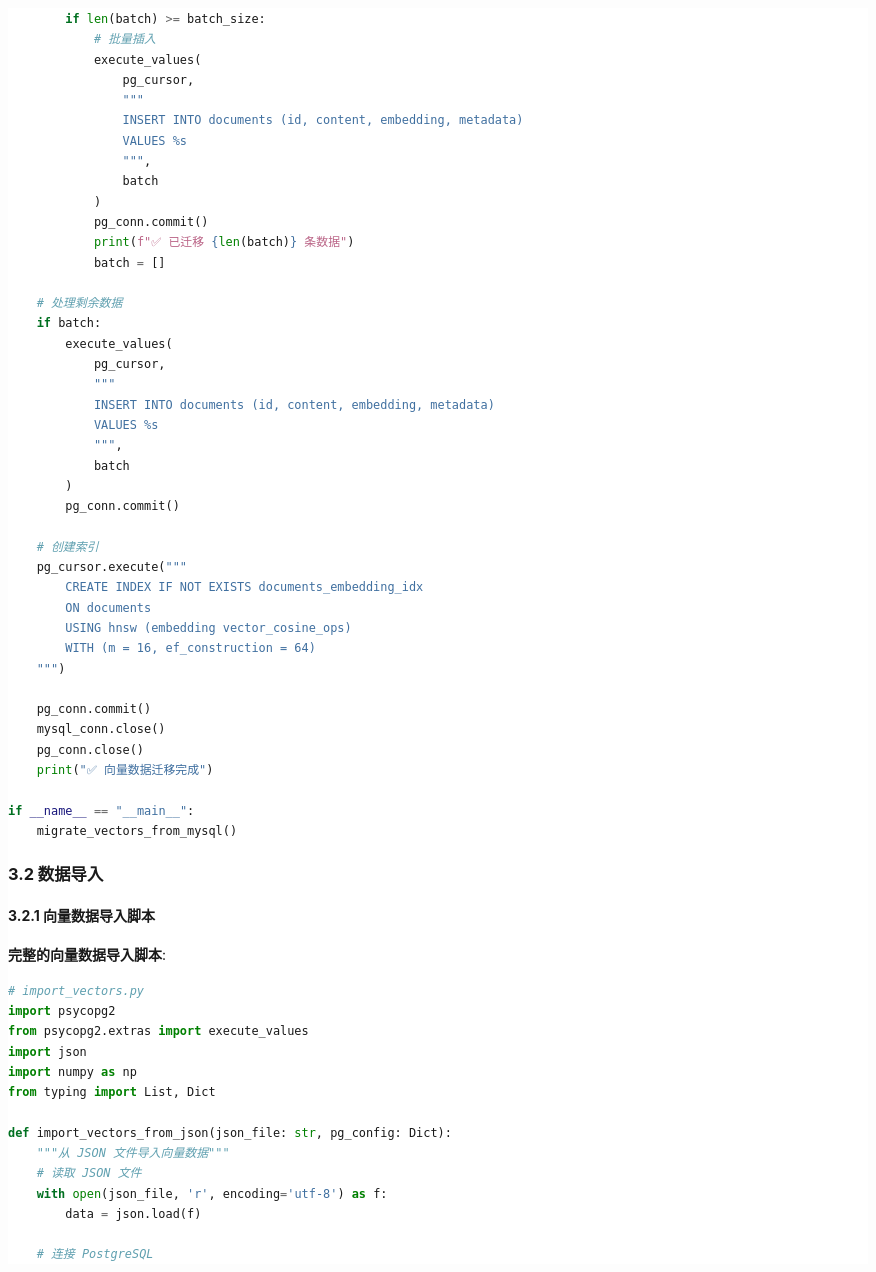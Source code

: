 ```python
        if len(batch) >= batch_size:
            # 批量插入
            execute_values(
                pg_cursor,
                """
                INSERT INTO documents (id, content, embedding, metadata)
                VALUES %s
                """,
                batch
            )
            pg_conn.commit()
            print(f"✅ 已迁移 {len(batch)} 条数据")
            batch = []

    # 处理剩余数据
    if batch:
        execute_values(
            pg_cursor,
            """
            INSERT INTO documents (id, content, embedding, metadata)
            VALUES %s
            """,
            batch
        )
        pg_conn.commit()

    # 创建索引
    pg_cursor.execute("""
        CREATE INDEX IF NOT EXISTS documents_embedding_idx
        ON documents
        USING hnsw (embedding vector_cosine_ops)
        WITH (m = 16, ef_construction = 64)
    """)

    pg_conn.commit()
    mysql_conn.close()
    pg_conn.close()
    print("✅ 向量数据迁移完成")

if __name__ == "__main__":
    migrate_vectors_from_mysql()
```

### 3.2 数据导入

#### 3.2.1 向量数据导入脚本

**完整的向量数据导入脚本**:

```python
# import_vectors.py
import psycopg2
from psycopg2.extras import execute_values
import json
import numpy as np
from typing import List, Dict

def import_vectors_from_json(json_file: str, pg_config: Dict):
    """从 JSON 文件导入向量数据"""
    # 读取 JSON 文件
    with open(json_file, 'r', encoding='utf-8') as f:
        data = json.load(f)

    # 连接 PostgreSQL
```